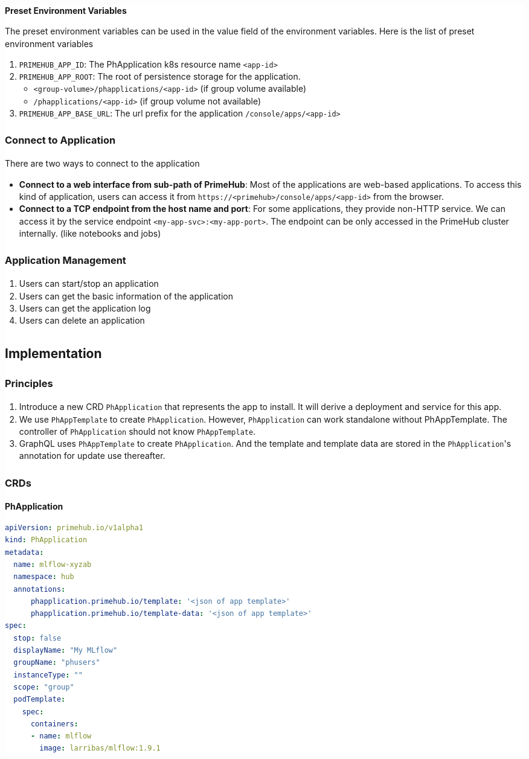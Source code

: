**Preset Environment Variables**

The preset environment variables can be used in the value field of the environment variables. Here is the list of preset environment variables

1. `PRIMEHUB_APP_ID`: The PhApplication k8s resource name
`<app-id>`
1. `PRIMEHUB_APP_ROOT`:  The root of persistence storage for the application.
    - `<group-volume>/phapplications/<app-id>` (if group volume available)
    - `/phapplications/<app-id>` (if group volume not available)
1. `PRIMEHUB_APP_BASE_URL`: The url prefix for the application
`/console/apps/<app-id>`

### Connect to Application
There are two ways to connect to the application

- **Connect to a web interface from sub-path of PrimeHub**: Most of the applications are web-based applications. To access this kind of application, users can access it from `https://<primehub>/console/apps/<app-id>` from the browser.
- **Connect to a TCP endpoint from the host name and port**: For some applications, they provide non-HTTP service. We can access it by the service endpoint `<my-app-svc>:<my-app-port>`. The endpoint can be only accessed in the PrimeHub cluster internally. (like notebooks and jobs)

### Application Management

1. Users can start/stop an application
1. Users can get the basic information of the application
1. Users can get the application log
1. Users can delete an application

## Implementation

### Principles

1. Introduce a new CRD `PhApplication` that represents the app to install. It will derive a deployment and service for this app.
2. We use `PhAppTemplate` to create `PhApplication`. However, `PhApplication` can work standalone without PhAppTemplate. The controller of `PhApplication` should not know `PhAppTemplate`.
3. GraphQL uses `PhAppTemplate` to create `PhApplication`. And the template and template data are stored in the `PhApplication`'s annotation for update use thereafter.

### CRDs

**PhApplication**

```yaml
apiVersion: primehub.io/v1alpha1
kind: PhApplication
metadata:
  name: mlflow-xyzab
  namespace: hub
  annotations:
	  phapplication.primehub.io/template: '<json of app template>'
	  phapplication.primehub.io/template-data: '<json of app template>'
spec:
  stop: false
  displayName: "My MLflow"
  groupName: "phusers"
  instanceType: ""
  scope: "group"
  podTemplate:
    spec:
      containers:
      - name: mlflow
        image: larribas/mlflow:1.9.1
```